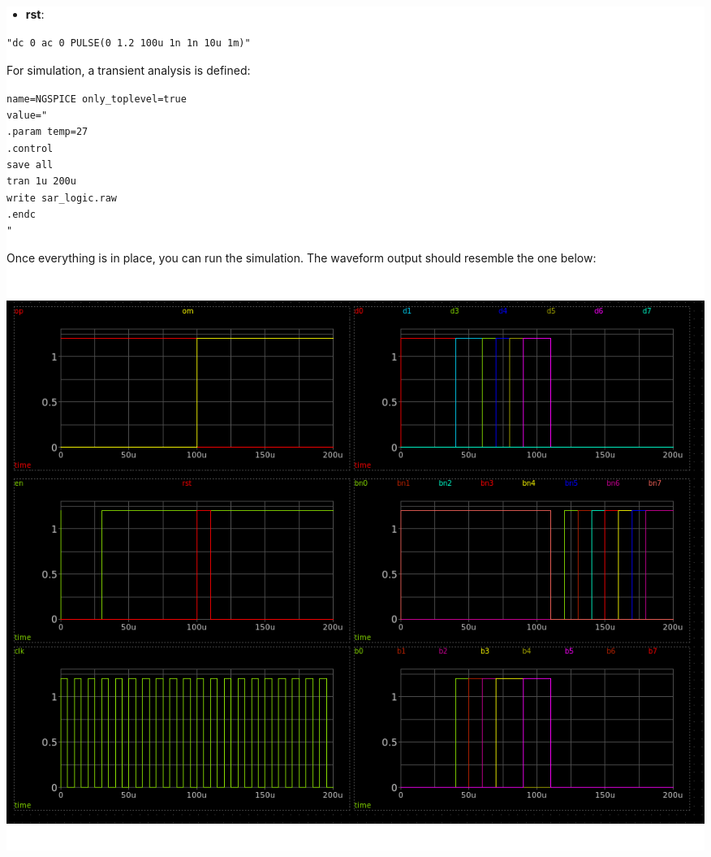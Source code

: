 - **rst**:
```
"dc 0 ac 0 PULSE(0 1.2 100u 1n 1n 10u 1m)"
```
For simulation, a transient analysis is defined:

```
name=NGSPICE only_toplevel=true 
value="
.param temp=27
.control
save all 
tran 1u 200u
write sar_logic.raw
.endc
"
```
Once everything is in place, you can run the simulation. The waveform output should resemble the one below:
<p align="center"> 
  <img src="../../../media/module_3/mixed_signal_output.png" width="900" height="700" /> 
</p>
